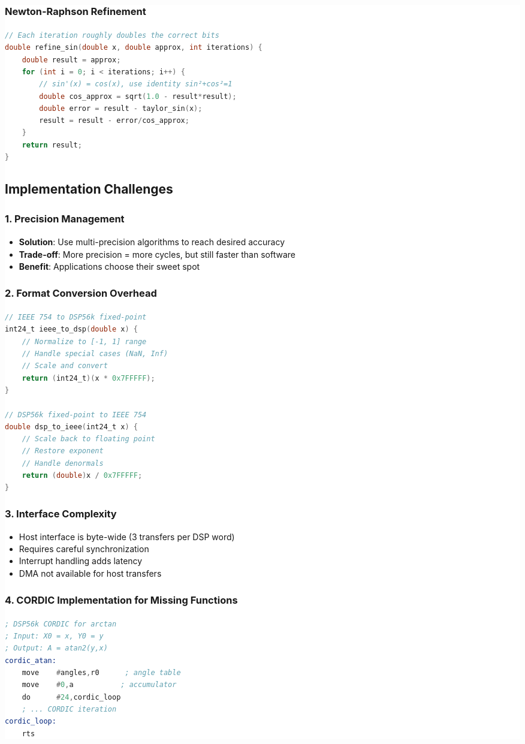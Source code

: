 ### Newton-Raphson Refinement
```c
// Each iteration roughly doubles the correct bits
double refine_sin(double x, double approx, int iterations) {
    double result = approx;
    for (int i = 0; i < iterations; i++) {
        // sin'(x) = cos(x), use identity sin²+cos²=1
        double cos_approx = sqrt(1.0 - result*result);
        double error = result - taylor_sin(x);
        result = result - error/cos_approx;
    }
    return result;
}
```

## Implementation Challenges

### 1. Precision Management
- **Solution**: Use multi-precision algorithms to reach desired accuracy
- **Trade-off**: More precision = more cycles, but still faster than software
- **Benefit**: Applications choose their sweet spot

### 2. Format Conversion Overhead
```c
// IEEE 754 to DSP56k fixed-point
int24_t ieee_to_dsp(double x) {
    // Normalize to [-1, 1] range
    // Handle special cases (NaN, Inf)
    // Scale and convert
    return (int24_t)(x * 0x7FFFFF);
}

// DSP56k fixed-point to IEEE 754  
double dsp_to_ieee(int24_t x) {
    // Scale back to floating point
    // Restore exponent
    // Handle denormals
    return (double)x / 0x7FFFFF;
}
```

### 3. Interface Complexity
- Host interface is byte-wide (3 transfers per DSP word)
- Requires careful synchronization
- Interrupt handling adds latency
- DMA not available for host transfers

### 4. CORDIC Implementation for Missing Functions
```asm
; DSP56k CORDIC for arctan
; Input: X0 = x, Y0 = y  
; Output: A = atan2(y,x)
cordic_atan:
    move    #angles,r0      ; angle table
    move    #0,a           ; accumulator
    do      #24,cordic_loop
    ; ... CORDIC iteration
cordic_loop:
    rts
```
